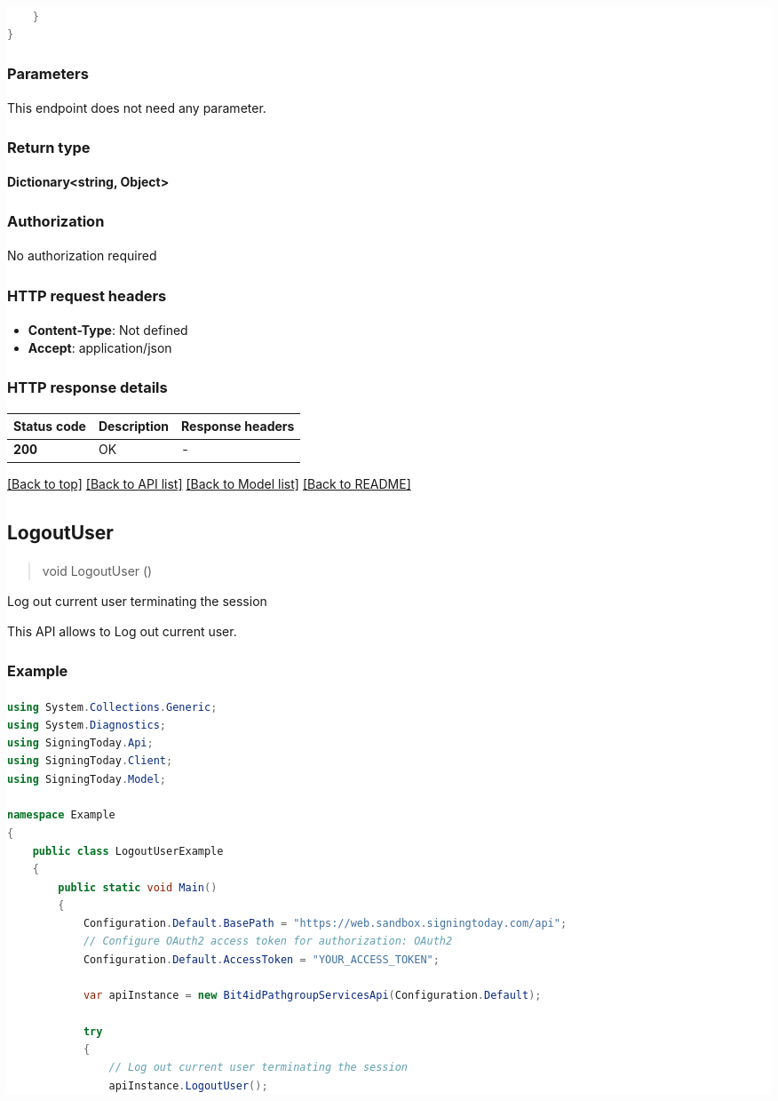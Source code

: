 ```csharp
    }
}
```

### Parameters

This endpoint does not need any parameter.

### Return type

**Dictionary<string, Object>**

### Authorization

No authorization required

### HTTP request headers

- **Content-Type**: Not defined
- **Accept**: application/json

### HTTP response details
| Status code | Description | Response headers |
|-------------|-------------|------------------|
| **200** | OK |  -  |

[[Back to top]](#)
[[Back to API list]](../README.md#documentation-for-api-endpoints)
[[Back to Model list]](../README.md#documentation-for-models)
[[Back to README]](../README.md)


## LogoutUser

> void LogoutUser ()

Log out current user terminating the session

This API allows to Log out current user.

### Example

```csharp
using System.Collections.Generic;
using System.Diagnostics;
using SigningToday.Api;
using SigningToday.Client;
using SigningToday.Model;

namespace Example
{
    public class LogoutUserExample
    {
        public static void Main()
        {
            Configuration.Default.BasePath = "https://web.sandbox.signingtoday.com/api";
            // Configure OAuth2 access token for authorization: OAuth2
            Configuration.Default.AccessToken = "YOUR_ACCESS_TOKEN";

            var apiInstance = new Bit4idPathgroupServicesApi(Configuration.Default);

            try
            {
                // Log out current user terminating the session
                apiInstance.LogoutUser();
```